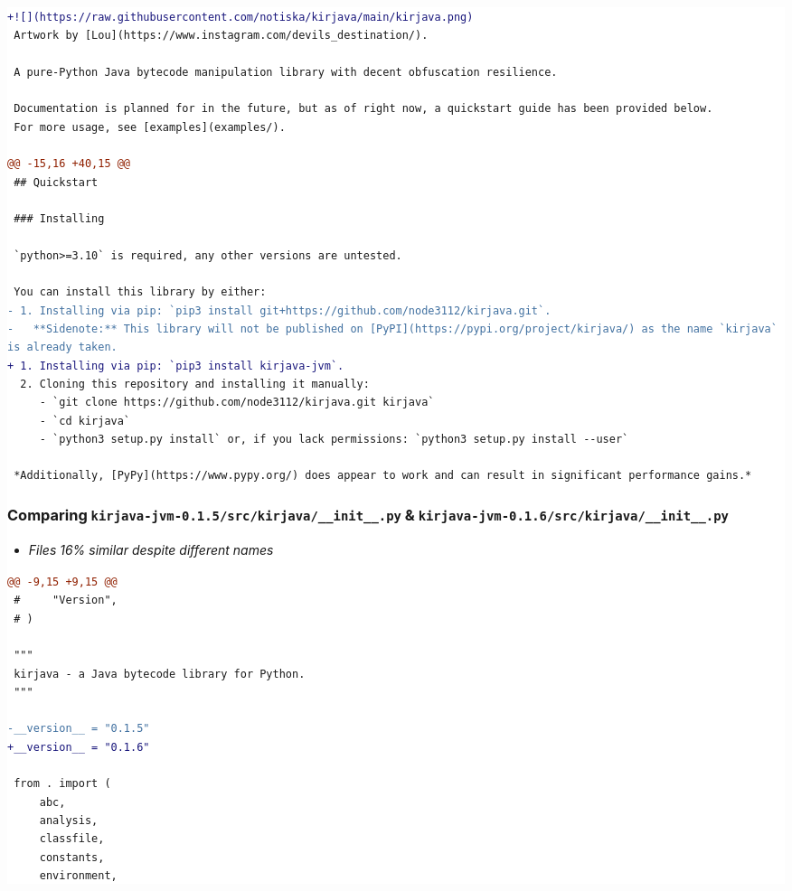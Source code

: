 ```diff
+![](https://raw.githubusercontent.com/notiska/kirjava/main/kirjava.png)
 Artwork by [Lou](https://www.instagram.com/devils_destination/).
 
 A pure-Python Java bytecode manipulation library with decent obfuscation resilience.  
 
 Documentation is planned for in the future, but as of right now, a quickstart guide has been provided below.  
 For more usage, see [examples](examples/).
 
@@ -15,16 +40,15 @@
 ## Quickstart
 
 ### Installing
 
 `python>=3.10` is required, any other versions are untested.  
 
 You can install this library by either:
- 1. Installing via pip: `pip3 install git+https://github.com/node3112/kirjava.git`.  
-   **Sidenote:** This library will not be published on [PyPI](https://pypi.org/project/kirjava/) as the name `kirjava` is already taken.
+ 1. Installing via pip: `pip3 install kirjava-jvm`.
  2. Cloning this repository and installing it manually:  
     - `git clone https://github.com/node3112/kirjava.git kirjava`
     - `cd kirjava`
     - `python3 setup.py install` or, if you lack permissions: `python3 setup.py install --user`
 
 *Additionally, [PyPy](https://www.pypy.org/) does appear to work and can result in significant performance gains.*
```

### Comparing `kirjava-jvm-0.1.5/src/kirjava/__init__.py` & `kirjava-jvm-0.1.6/src/kirjava/__init__.py`

 * *Files 16% similar despite different names*

```diff
@@ -9,15 +9,15 @@
 #     "Version",
 # )
 
 """
 kirjava - a Java bytecode library for Python.
 """
 
-__version__ = "0.1.5"
+__version__ = "0.1.6"
 
 from . import (
     abc,
     analysis,
     classfile,
     constants,
     environment,
```
